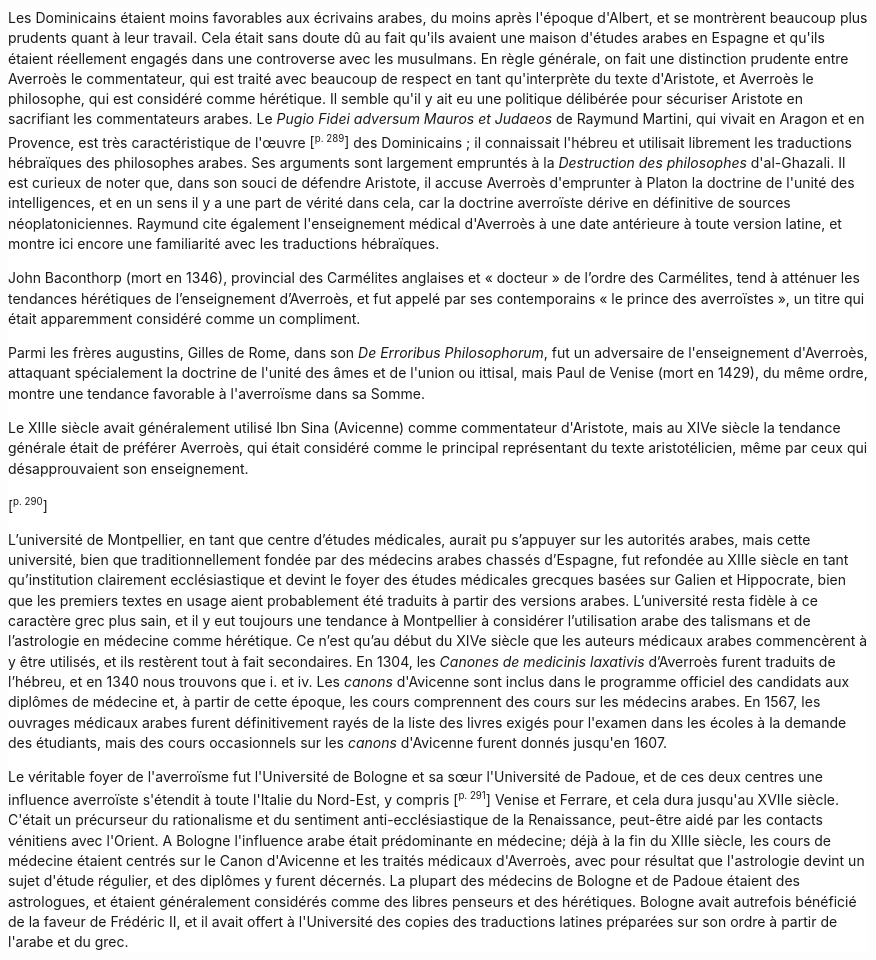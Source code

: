Les Dominicains étaient moins favorables aux écrivains arabes, du moins après l'époque d'Albert, et se montrèrent beaucoup plus prudents quant à leur travail. Cela était sans doute dû au fait qu'ils avaient une maison d'études arabes en Espagne et qu'ils étaient réellement engagés dans une controverse avec les musulmans. En règle générale, on fait une distinction prudente entre Averroès le commentateur, qui est traité avec beaucoup de respect en tant qu'interprète du texte d'Aristote, et Averroès le philosophe, qui est considéré comme hérétique. Il semble qu'il y ait eu une politique délibérée pour sécuriser Aristote en sacrifiant les commentateurs arabes. Le _Pugio Fidei adversum Mauros et Judaeos_ de Raymund Martini, qui vivait en Aragon et en Provence, est très caractéristique de l'œuvre <span id="p289">[<sup><small>p. 289</small></sup>]</span> des Dominicains ; il connaissait l'hébreu et utilisait librement les traductions hébraïques des philosophes arabes. Ses arguments sont largement empruntés à la _Destruction des philosophes_ d'al-Ghazali. Il est curieux de noter que, dans son souci de défendre Aristote, il accuse Averroès d'emprunter à Platon la doctrine de l'unité des intelligences, et en un sens il y a une part de vérité dans cela, car la doctrine averroïste dérive en définitive de sources néoplatoniciennes. Raymund cite également l'enseignement médical d'Averroès à une date antérieure à toute version latine, et montre ici encore une familiarité avec les traductions hébraïques.

John Baconthorp (mort en 1346), provincial des Carmélites anglaises et « docteur » de l’ordre des Carmélites, tend à atténuer les tendances hérétiques de l’enseignement d’Averroès, et fut appelé par ses contemporains « le prince des averroïstes », un titre qui était apparemment considéré comme un compliment.

Parmi les frères augustins, Gilles de Rome, dans son _De Erroribus Philosophorum_, fut un adversaire de l'enseignement d'Averroès, attaquant spécialement la doctrine de l'unité des âmes et de l'union ou ittisal, mais Paul de Venise (mort en 1429), du même ordre, montre une tendance favorable à l'averroïsme dans sa Somme.

Le XIIIe siècle avait généralement utilisé Ibn Sina (Avicenne) comme commentateur d'Aristote, mais au XIVe siècle la tendance générale était de préférer Averroès, qui était considéré comme le principal représentant du texte aristotélicien, même par ceux qui désapprouvaient son enseignement.

<span id="p290">[<sup><small>p. 290</small></sup>]</span>

L’université de Montpellier, en tant que centre d’études médicales, aurait pu s’appuyer sur les autorités arabes, mais cette université, bien que traditionnellement fondée par des médecins arabes chassés d’Espagne, fut refondée au XIIIe siècle en tant qu’institution clairement ecclésiastique et devint le foyer des études médicales grecques basées sur Galien et Hippocrate, bien que les premiers textes en usage aient probablement été traduits à partir des versions arabes. L’université resta fidèle à ce caractère grec plus sain, et il y eut toujours une tendance à Montpellier à considérer l’utilisation arabe des talismans et de l’astrologie en médecine comme hérétique. Ce n’est qu’au début du XIVe siècle que les auteurs médicaux arabes commencèrent à y être utilisés, et ils restèrent tout à fait secondaires. En 1304, les _Canones de medicinis laxativis_ d’Averroès furent traduits de l’hébreu, et en 1340 nous trouvons que i. et iv. Les _canons_ d'Avicenne sont inclus dans le programme officiel des candidats aux diplômes de médecine et, à partir de cette époque, les cours comprennent des cours sur les médecins arabes. En 1567, les ouvrages médicaux arabes furent définitivement rayés de la liste des livres exigés pour l'examen dans les écoles à la demande des étudiants, mais des cours occasionnels sur les _canons_ d'Avicenne furent donnés jusqu'en 1607.

Le véritable foyer de l'averroïsme fut l'Université de Bologne et sa sœur l'Université de Padoue, et de ces deux centres une influence averroïste s'étendit à toute l'Italie du Nord-Est, y compris <span id="p291">[<sup><small>p. 291</small></sup>]</span> Venise et Ferrare, et cela dura jusqu'au XVIIe siècle. C'était un précurseur du rationalisme et du sentiment anti-ecclésiastique de la Renaissance, peut-être aidé par les contacts vénitiens avec l'Orient. A Bologne l'influence arabe était prédominante en médecine; déjà à la fin du XIIIe siècle, les cours de médecine étaient centrés sur le Canon d'Avicenne et les traités médicaux d'Averroès, avec pour résultat que l'astrologie devint un sujet d'étude régulier, et des diplômes y furent décernés. La plupart des médecins de Bologne et de Padoue étaient des astrologues, et étaient généralement considérés comme des libres penseurs et des hérétiques. Bologne avait autrefois bénéficié de la faveur de Frédéric II, et il avait offert à l'Université des copies des traductions latines préparées sur son ordre à partir de l'arabe et du grec.
